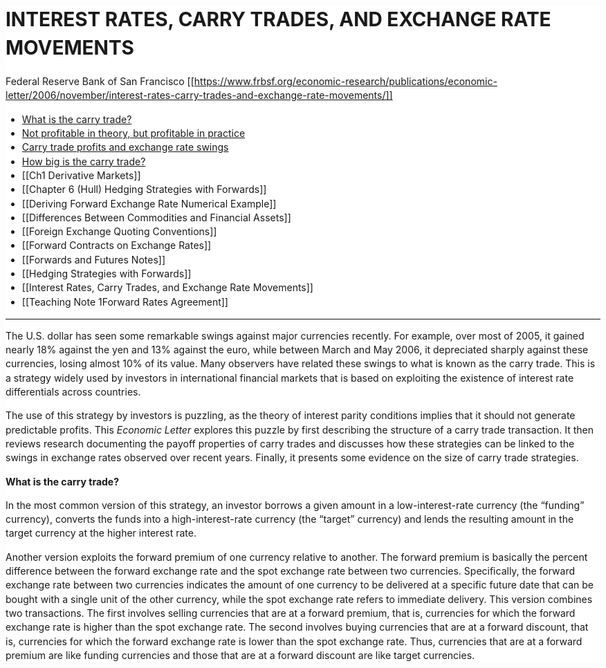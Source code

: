 # INTEREST RATES, CARRY TRADES, AND EXCHANGE RATE MOVEMENTS

Federal Reserve Bank of San Francisco
[[https://www.frbsf.org/economic-research/publications/economic-letter/2006/november/interest-rates-carry-trades-and-exchange-rate-movements/]]

+ [What is the carry trade?](https://www.frbsf.org/economic-research/publications/economic-letter/2006/november/interest-rates-carry-trades-and-exchange-rate-movements/#sub1)
+ [Not profitable in theory, but profitable in practice](https://www.frbsf.org/economic-research/publications/economic-letter/2006/november/interest-rates-carry-trades-and-exchange-rate-movements/#sub2)
+ [Carry trade profits and exchange rate swings](https://www.frbsf.org/economic-research/publications/economic-letter/2006/november/interest-rates-carry-trades-and-exchange-rate-movements/#sub3)
+ [How big is the carry trade?](https://www.frbsf.org/economic-research/publications/economic-letter/2006/november/interest-rates-carry-trades-and-exchange-rate-movements/#sub4)
+ [[Ch1 Derivative Markets]]
+ [[Chapter 6 (Hull) Hedging Strategies with Forwards]]
+ [[Deriving Forward Exchange Rate Numerical Example]]
+ [[Differences Between Commodities and Financial Assets]]
+ [[Foreign Exchange Quoting Conventions]]
+ [[Forward Contracts on Exchange Rates]]
+ [[Forwards and Futures Notes]]
+ [[Hedging Strategies with Forwards]]
+ [[Interest Rates, Carry Trades, and Exchange Rate Movements]]
+ [[Teaching Note 1Forward Rates Agreement]]

---

The U.S. dollar has seen some remarkable swings against major currencies recently. For example, over most of 2005, it gained nearly 18% against the yen and 13% against the euro, while between March and May 2006, it depreciated sharply against these currencies, losing almost 10% of its value. Many observers have related these swings to what is known as the carry trade. This is a strategy widely used by investors in international financial markets that is based on exploiting the existence of interest rate differentials across countries.

The use of this strategy by investors is puzzling, as the theory of interest parity conditions implies that it should not generate predictable profits. This _Economic Letter_ explores this puzzle by first describing the structure of a carry trade transaction. It then reviews research documenting the payoff properties of carry trades and discusses how these strategies can be linked to the swings in exchange rates observed over recent years. Finally, it presents some evidence on the size of carry trade strategies.

**What is the carry trade?**

In the most common version of this strategy, an investor borrows a given amount in a low-interest-rate currency (the “funding” currency), converts the funds into a high-interest-rate currency (the “target” currency) and lends the resulting amount in the target currency at the higher interest rate.

Another version exploits the forward premium of one currency relative to another. The forward premium is basically the percent difference between the forward exchange rate and the spot exchange rate between two currencies. Specifically, the forward exchange rate between two currencies indicates the amount of one currency to be delivered at a specific future date that can be bought with a single unit of the other currency, while the spot exchange rate refers to immediate delivery. This version combines two transactions. The first involves selling currencies that are at a forward premium, that is, currencies for which the forward exchange rate is higher than the spot exchange rate. The second involves buying currencies that are at a forward discount, that is, currencies for which the forward exchange rate is lower than the spot exchange rate. Thus, currencies that are at a forward premium are like funding currencies and those that are at a forward discount are like target currencies.
